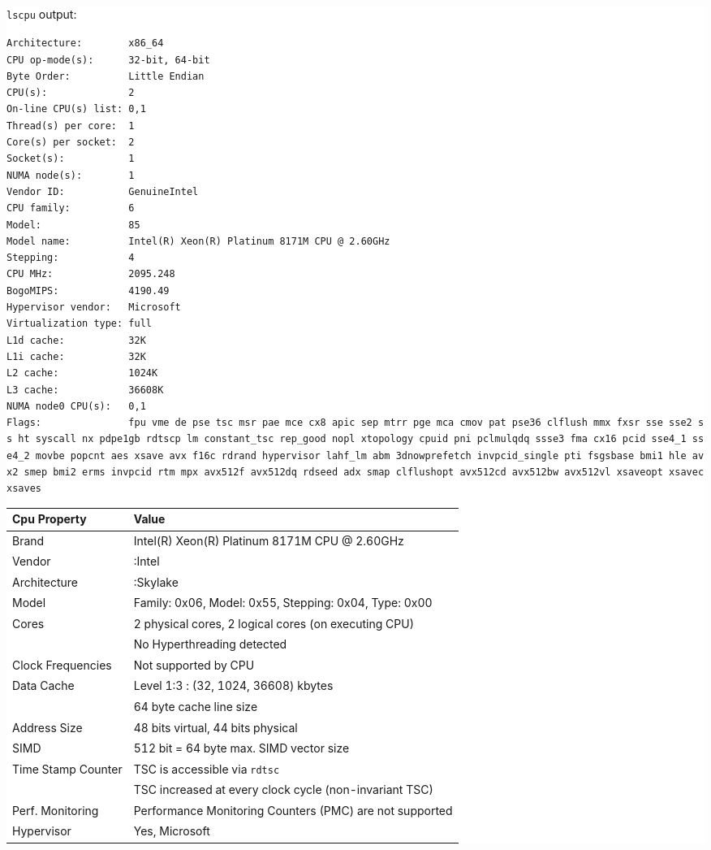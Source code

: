 `lscpu` output:

    Architecture:        x86_64
    CPU op-mode(s):      32-bit, 64-bit
    Byte Order:          Little Endian
    CPU(s):              2
    On-line CPU(s) list: 0,1
    Thread(s) per core:  1
    Core(s) per socket:  2
    Socket(s):           1
    NUMA node(s):        1
    Vendor ID:           GenuineIntel
    CPU family:          6
    Model:               85
    Model name:          Intel(R) Xeon(R) Platinum 8171M CPU @ 2.60GHz
    Stepping:            4
    CPU MHz:             2095.248
    BogoMIPS:            4190.49
    Hypervisor vendor:   Microsoft
    Virtualization type: full
    L1d cache:           32K
    L1i cache:           32K
    L2 cache:            1024K
    L3 cache:            36608K
    NUMA node0 CPU(s):   0,1
    Flags:               fpu vme de pse tsc msr pae mce cx8 apic sep mtrr pge mca cmov pat pse36 clflush mmx fxsr sse sse2 ss ht syscall nx pdpe1gb rdtscp lm constant_tsc rep_good nopl xtopology cpuid pni pclmulqdq ssse3 fma cx16 pcid sse4_1 sse4_2 movbe popcnt aes xsave avx f16c rdrand hypervisor lahf_lm abm 3dnowprefetch invpcid_single pti fsgsbase bmi1 hle avx2 smep bmi2 erms invpcid rtm mpx avx512f avx512dq rdseed adx smap clflushopt avx512cd avx512bw avx512vl xsaveopt xsavec xsaves
    

| Cpu Property       | Value                                                   |
|:------------------ |:------------------------------------------------------- |
| Brand              | Intel(R) Xeon(R) Platinum 8171M CPU @ 2.60GHz           |
| Vendor             | :Intel                                                  |
| Architecture       | :Skylake                                                |
| Model              | Family: 0x06, Model: 0x55, Stepping: 0x04, Type: 0x00   |
| Cores              | 2 physical cores, 2 logical cores (on executing CPU)    |
|                    | No Hyperthreading detected                              |
| Clock Frequencies  | Not supported by CPU                                    |
| Data Cache         | Level 1:3 : (32, 1024, 36608) kbytes                    |
|                    | 64 byte cache line size                                 |
| Address Size       | 48 bits virtual, 44 bits physical                       |
| SIMD               | 512 bit = 64 byte max. SIMD vector size                 |
| Time Stamp Counter | TSC is accessible via `rdtsc`                           |
|                    | TSC increased at every clock cycle (non-invariant TSC)  |
| Perf. Monitoring   | Performance Monitoring Counters (PMC) are not supported |
| Hypervisor         | Yes, Microsoft                                          |

